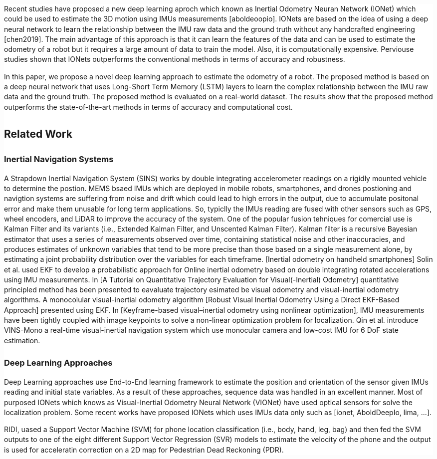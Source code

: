Recent studies have proposed a new deep learning aproch which known as Inertial Odometry Neuran Network (IONet) which could be used to estimate the 3D motion using IMUs measurements [aboldeoopio]. IONets are based on the idea of using a deep neural network to learn the relationship between the IMU raw data and the ground truth without any handcrafted engineering [chen2019]. The main advantage of this approach is that it can learn the features of the data and can be used to estimate the odometry of a robot but it requires a large amount of data to train the model. Also, it is computationally expensive. Perviouse studies shown that IONets outperforms the conventional methods in terms of accuracy and robustness.

In this paper, we propose a novel deep learning approach to estimate the odometry of a robot. The proposed method is based on a deep neural network that uses Long-Short Term Memory (LSTM) layers to learn the complex relationship between the IMU raw data and the ground truth. The proposed method is evaluated on a real-world dataset. The results show that the proposed method outperforms the state-of-the-art methods in terms of accuracy and computational cost.


## Related Work

### Inertial Navigation Systems

A Strapdown Inertial Navigation System (SINS) works by double integrating accelerometer readings on a rigidly mounted vehicle to determine the postion. MEMS bsaed IMUs which are deployed in mobile robots, smartphones, and drones postioning and navigtion systems are suffering from noise and drift which could lead to high errors in the output, due to accumulate positonal error and make them unusable for long term applications. So, typiclly the IMUs reading are fused with other sensors such as GPS, wheel encoders, and LiDAR to improve the accuracy of the system. One of the popular fusion tehniques for comercial use is Kalman Filter and its variants (i.e., Extended Kalman Filter, and Unscented Kalman Filter). Kalman filter is a recursive Bayesian estimator that uses a series of measurements observed over time, containing statistical noise and other inaccuracies, and produces estimates of unknown variables that tend to be more precise than those based on a single measurement alone, by estimating a joint probability distribution over the variables for each timeframe. [Inertial odometry on handheld smartphones] Solin et al. used EKF to develop a  probabilistic approach for Online inertial odometry based on double integrating rotated accelerations using IMU measurements. In [A Tutorial on Quantitative Trajectory Evaluation
for Visual(-Inertial) Odometry] quantitative principled method has been presented to eavaluate trajectory esimated be visual odometry and visual-inertial odometry algorithms. A monocolular visual-inertial odometry algorithm [Robust Visual Inertial Odometry Using a Direct EKF-Based Approach] presented using EKF. In [Keyframe-based visual–inertial odometry using nonlinear optimization], IMU measurements have been tightly coupled with image keypoints to solve a non-linear optimization problem for localization. Qin et al. introduce VINS-Mono a real-time visual-inertial navigation system which use monocular camera and low-cost IMU for 6 DoF state estimation. 


### Deep Learning Approaches

Deep Learning approaches use End-to-End learning framework to estimate the position and orientation of the sensor given IMUs reading and initial state variables. As a result of these approaches, sequence data was handled in an excellent manner. Most of purposed IONets which knows as Visual-Inertial Odometry Neural Network (VIONet) have used optical sensors for solve the localization problem. Some recent works have proposed IONets which uses IMUs data only such as [ionet, AboldDeepIo, lima, ...].

RIDI, uased a Support Vector Machine (SVM) for phone location classification (i.e., body, hand, leg, bag) and then fed the SVM outputs to one of the eight different Support Vector Regression (SVR) models to estimate the velocity of the phone and the output is used for acceleratin correction on a 2D map for Pedestrian Dead Reckoning (PDR).
